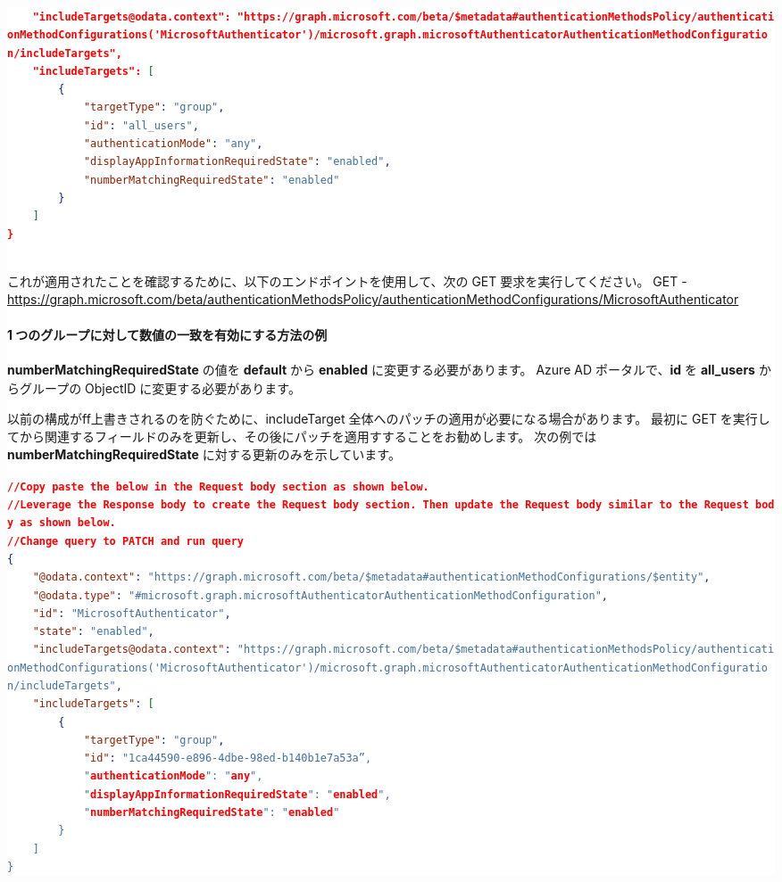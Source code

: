 ```json
    "includeTargets@odata.context": "https://graph.microsoft.com/beta/$metadata#authenticationMethodsPolicy/authenticationMethodConfigurations('MicrosoftAuthenticator')/microsoft.graph.microsoftAuthenticatorAuthenticationMethodConfiguration/includeTargets",
    "includeTargets": [
        {
            "targetType": "group",
            "id": "all_users",
            "authenticationMode": "any",
            "displayAppInformationRequiredState": "enabled",
            "numberMatchingRequiredState": "enabled"
        }
    ]
}
 
```
 
これが適用されたことを確認するために、以下のエンドポイントを使用して、次の GET 要求を実行してください。
GET - https://graph.microsoft.com/beta/authenticationMethodsPolicy/authenticationMethodConfigurations/MicrosoftAuthenticator
 
 
#### <a name="example-of-how-to-enable-number-matching-for-a-single-group"></a>1 つのグループに対して数値の一致を有効にする方法の例
 
**numberMatchingRequiredState** の値を **default** から **enabled** に変更する必要があります。 Azure AD ポータルで、**id** を **all_users** からグループの ObjectID に変更する必要があります。

以前の構成がff上書きされるのを防ぐために、includeTarget 全体へのパッチの適用が必要になる場合があります。 最初に GET を実行してから関連するフィールドのみを更新し、その後にパッチを適用すすることをお勧めします。 次の例では **numberMatchingRequiredState** に対する更新のみを示しています。 

```json
//Copy paste the below in the Request body section as shown below.
//Leverage the Response body to create the Request body section. Then update the Request body similar to the Request body as shown below.
//Change query to PATCH and run query
{
    "@odata.context": "https://graph.microsoft.com/beta/$metadata#authenticationMethodConfigurations/$entity",
    "@odata.type": "#microsoft.graph.microsoftAuthenticatorAuthenticationMethodConfiguration",
    "id": "MicrosoftAuthenticator",
    "state": "enabled",
    "includeTargets@odata.context": "https://graph.microsoft.com/beta/$metadata#authenticationMethodsPolicy/authenticationMethodConfigurations('MicrosoftAuthenticator')/microsoft.graph.microsoftAuthenticatorAuthenticationMethodConfiguration/includeTargets",
    "includeTargets": [
        {
            "targetType": "group",
            "id": "1ca44590-e896-4dbe-98ed-b140b1e7a53a”,
            "authenticationMode": "any",
            "displayAppInformationRequiredState": "enabled",
            "numberMatchingRequiredState": "enabled"
        }
    ]
}
```
 